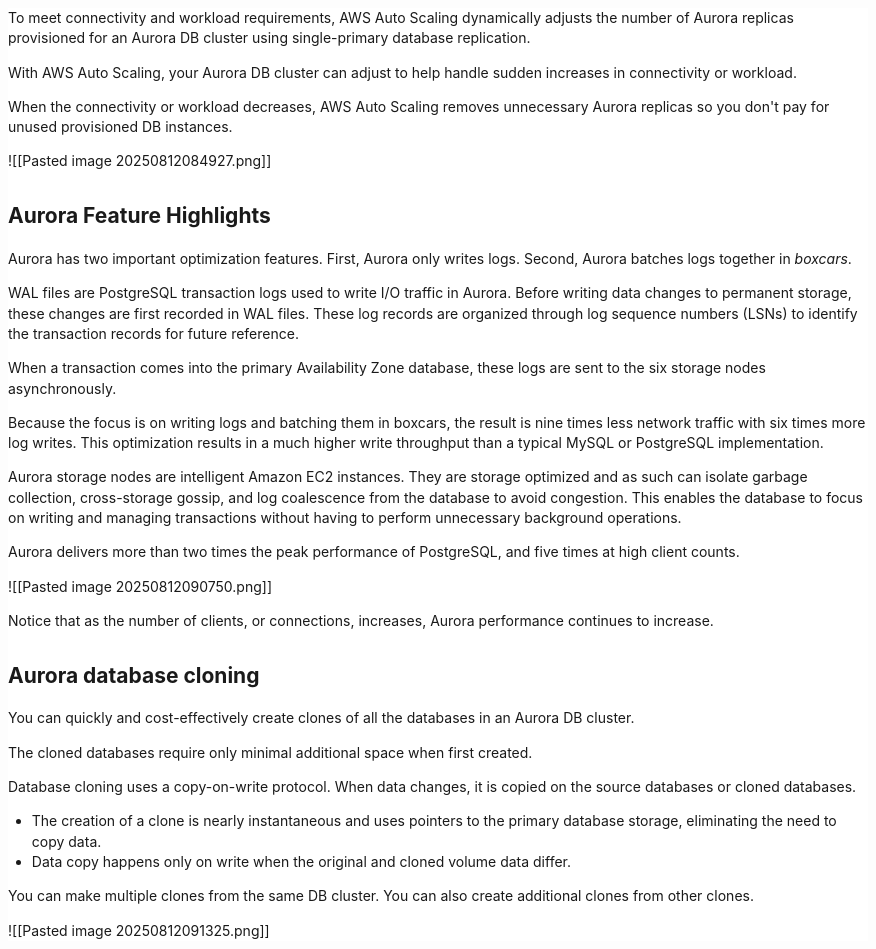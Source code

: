 To meet connectivity and workload requirements, AWS Auto Scaling dynamically adjusts the number of Aurora replicas provisioned for an Aurora DB cluster using single-primary database replication.

With AWS Auto Scaling, your Aurora DB cluster can adjust to help handle sudden increases in connectivity or workload.

When the connectivity or workload decreases, AWS Auto Scaling removes unnecessary Aurora replicas so you don't pay for unused provisioned DB instances.

![[Pasted image 20250812084927.png]]
## Aurora Feature Highlights
Aurora has two important optimization features. First, Aurora only writes logs. Second, Aurora batches logs together in _boxcars_.

WAL files are PostgreSQL transaction logs used to write I/O traffic in Aurora. Before writing data changes to permanent storage, these changes are first recorded in WAL files. These log records are organized through log sequence numbers (LSNs) to identify the transaction records for future reference.

When a transaction comes into the primary Availability Zone database, these logs are sent to the six storage nodes asynchronously. 

Because the focus is on writing logs and batching them in boxcars, the result is nine times less network traffic with six times more log writes. This optimization results in a much higher write throughput than a typical MySQL or PostgreSQL implementation. 

Aurora storage nodes are intelligent Amazon EC2 instances. They are storage optimized and as such can isolate garbage collection, cross-storage gossip, and log coalescence from the database to avoid congestion. This enables the database to focus on writing and managing transactions without having to perform unnecessary background operations.

Aurora delivers more than two times the peak performance of PostgreSQL, and five times at high client counts. 

![[Pasted image 20250812090750.png]]

Notice that as the number of clients, or connections, increases, Aurora performance continues to increase.
## Aurora database cloning
You can quickly and cost-effectively create clones of all the databases in an Aurora DB cluster.

The cloned databases require only minimal additional space when first created.

Database cloning uses a copy-on-write protocol. When data changes, it is copied on the source databases or cloned databases.
- The creation of a clone is nearly instantaneous and uses pointers to the primary database storage, eliminating the need to copy data.
- Data copy happens only on write when the original and cloned volume data differ.

You can make multiple clones from the same DB cluster. You can also create additional clones from other clones.

![[Pasted image 20250812091325.png]]

